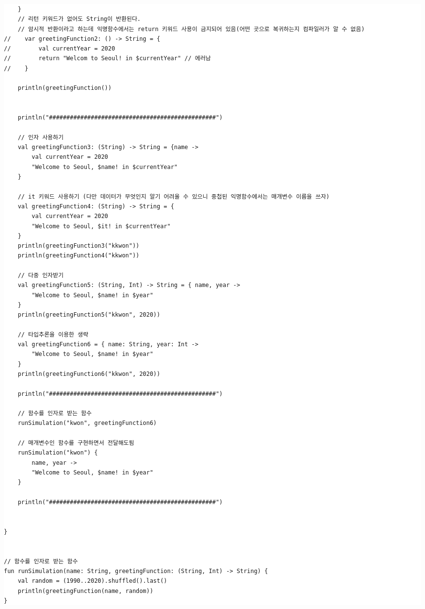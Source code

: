 ```
    }
    // 리턴 키워드가 없어도 String이 반환된다.
    // 암시적 반환이라고 하는데 익명함수에서는 return 키워드 사용이 금지되어 있음(어떤 곳으로 복귀하는지 컴파일러가 알 수 없음)
//    var greetingFunction2: () -> String = {
//        val currentYear = 2020
//        return "Welcom to Seoul! in $currentYear" // 에러남
//    }

    println(greetingFunction())


    println("################################################")

    // 인자 사용하기
    val greetingFunction3: (String) -> String = {name ->
        val currentYear = 2020
        "Welcome to Seoul, $name! in $currentYear"
    }

    // it 키워드 사용하기 (다만 데이터가 무엇인지 알기 어려울 수 있으니 중첩된 익명함수에서는 매개변수 이름을 쓰자)
    val greetingFunction4: (String) -> String = {
        val currentYear = 2020
        "Welcome to Seoul, $it! in $currentYear"
    }
    println(greetingFunction3("kkwon"))
    println(greetingFunction4("kkwon"))

    // 다중 인자받기
    val greetingFunction5: (String, Int) -> String = { name, year ->
        "Welcome to Seoul, $name! in $year"
    }
    println(greetingFunction5("kkwon", 2020))

    // 타입추론을 이용한 생략
    val greetingFunction6 = { name: String, year: Int ->
        "Welcome to Seoul, $name! in $year"
    }
    println(greetingFunction6("kkwon", 2020))

    println("################################################")

    // 함수를 인자로 받는 함수
    runSimulation("kwon", greetingFunction6)

    // 매개변수인 함수를 구현하면서 전달해도됨
    runSimulation("kwon") {
        name, year ->
        "Welcome to Seoul, $name! in $year"
    }

    println("################################################")


}


// 함수를 인자로 받는 함수
fun runSimulation(name: String, greetingFunction: (String, Int) -> String) {
    val random = (1990..2020).shuffled().last()
    println(greetingFunction(name, random))
}
```
#